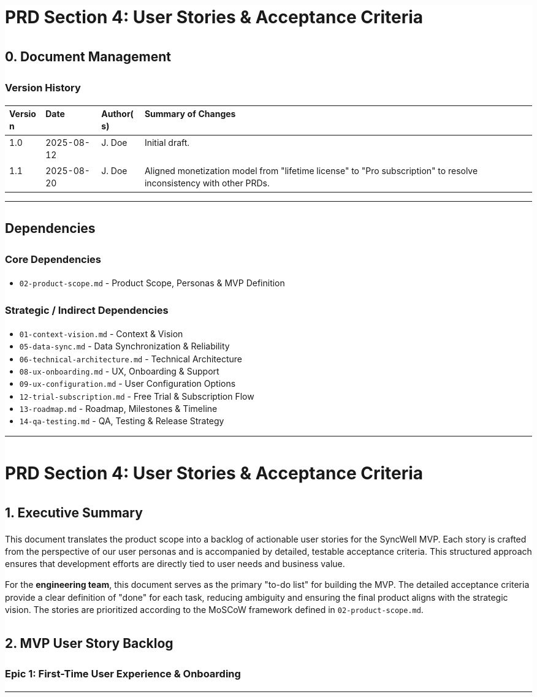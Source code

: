 # PRD Section 4: User Stories & Acceptance Criteria

## 0. Document Management

### Version History
| Version | Date       | Author(s) | Summary of Changes |
| :--- | :--- | :--- | :--- |
| 1.0     | 2025-08-12 | J. Doe    | Initial draft. |
| 1.1     | 2025-08-20 | J. Doe    | Aligned monetization model from "lifetime license" to "Pro subscription" to resolve inconsistency with other PRDs. |

---

## Dependencies

### Core Dependencies
- `02-product-scope.md` - Product Scope, Personas & MVP Definition

### Strategic / Indirect Dependencies
- `01-context-vision.md` - Context & Vision
- `05-data-sync.md` - Data Synchronization & Reliability
- `06-technical-architecture.md` - Technical Architecture
- `08-ux-onboarding.md` - UX, Onboarding & Support
- `09-ux-configuration.md` - User Configuration Options
- `12-trial-subscription.md` - Free Trial & Subscription Flow
- `13-roadmap.md` - Roadmap, Milestones & Timeline
- `14-qa-testing.md` - QA, Testing & Release Strategy

---

# PRD Section 4: User Stories & Acceptance Criteria

## 1. Executive Summary

This document translates the product scope into a backlog of actionable user stories for the SyncWell MVP. Each story is crafted from the perspective of our user personas and is accompanied by detailed, testable acceptance criteria. This structured approach ensures that development efforts are directly tied to user needs and business value.

For the **engineering team**, this document serves as the primary "to-do list" for building the MVP. The detailed acceptance criteria provide a clear definition of "done" for each task, reducing ambiguity and ensuring the final product aligns with the strategic vision. The stories are prioritized according to the MoSCoW framework defined in `02-product-scope.md`.

## 2. MVP User Story Backlog

### Epic 1: First-Time User Experience & Onboarding

---